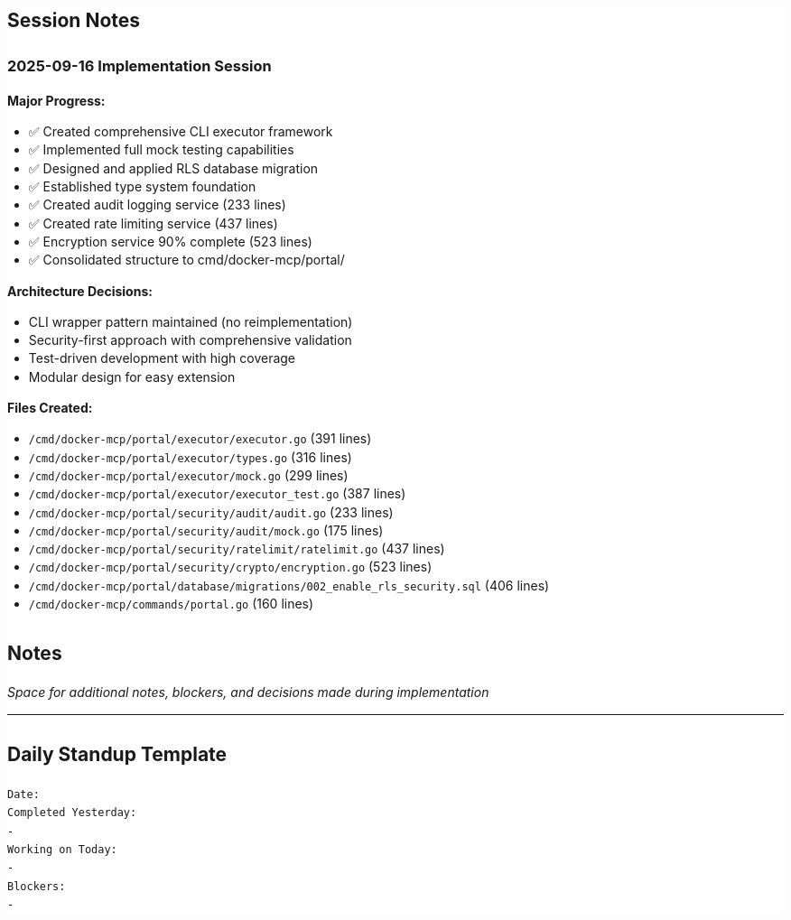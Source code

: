 ## Session Notes

### 2025-09-16 Implementation Session

**Major Progress:**

- ✅ Created comprehensive CLI executor framework
- ✅ Implemented full mock testing capabilities
- ✅ Designed and applied RLS database migration
- ✅ Established type system foundation
- ✅ Created audit logging service (233 lines)
- ✅ Created rate limiting service (437 lines)
- ✅ Encryption service 90% complete (523 lines)
- ✅ Consolidated structure to cmd/docker-mcp/portal/

**Architecture Decisions:**

- CLI wrapper pattern maintained (no reimplementation)
- Security-first approach with comprehensive validation
- Test-driven development with high coverage
- Modular design for easy extension

**Files Created:**

- `/cmd/docker-mcp/portal/executor/executor.go` (391 lines)
- `/cmd/docker-mcp/portal/executor/types.go` (316 lines)
- `/cmd/docker-mcp/portal/executor/mock.go` (299 lines)
- `/cmd/docker-mcp/portal/executor/executor_test.go` (387 lines)
- `/cmd/docker-mcp/portal/security/audit/audit.go` (233 lines)
- `/cmd/docker-mcp/portal/security/audit/mock.go` (175 lines)
- `/cmd/docker-mcp/portal/security/ratelimit/ratelimit.go` (437 lines)
- `/cmd/docker-mcp/portal/security/crypto/encryption.go` (523 lines)
- `/cmd/docker-mcp/portal/database/migrations/002_enable_rls_security.sql` (406 lines)
- `/cmd/docker-mcp/commands/portal.go` (160 lines)

## Notes

_Space for additional notes, blockers, and decisions made during implementation_

---

## Daily Standup Template

```
Date:
Completed Yesterday:
-
Working on Today:
-
Blockers:
-
```
